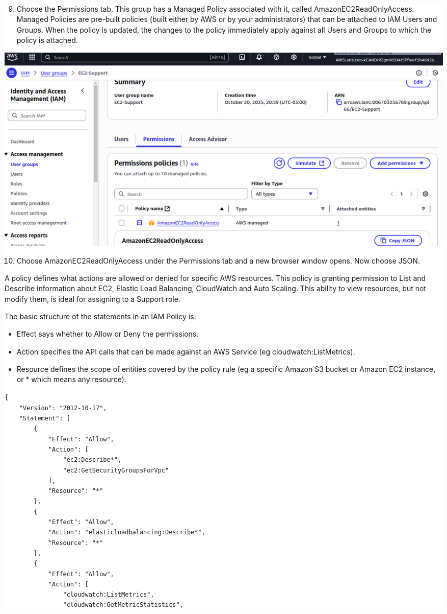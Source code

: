 9. Choose the Permissions tab.
This group has a Managed Policy associated with it, called AmazonEC2ReadOnlyAccess. Managed Policies are pre-built policies (built either by AWS or by your administrators) that can be attached to IAM Users and Groups. When the policy is updated, the changes to the policy immediately apply against all Users and Groups to which the policy is attached.

![iam](images/iam-4.png)

10. Choose AmazonEC2ReadOnlyAccess under the Permissions tab and a new browser window opens. Now choose JSON.

A policy defines what actions are allowed or denied for specific AWS resources. This policy is granting permission to List and Describe information about EC2, Elastic Load Balancing, CloudWatch and Auto Scaling. This ability to view resources, but not modify them, is ideal for assigning to a Support role.

The basic structure of the statements in an IAM Policy is:

* Effect says whether to Allow or Deny the permissions.

* Action specifies the API calls that can be made against an AWS Service (eg cloudwatch:ListMetrics).

* Resource defines the scope of entities covered by the policy rule (eg a specific Amazon S3 bucket or Amazon EC2 instance, or * which means any resource).

```
{
    "Version": "2012-10-17",
    "Statement": [
        {
            "Effect": "Allow",
            "Action": [
                "ec2:Describe*",
                "ec2:GetSecurityGroupsForVpc"
            ],
            "Resource": "*"
        },
        {
            "Effect": "Allow",
            "Action": "elasticloadbalancing:Describe*",
            "Resource": "*"
        },
        {
            "Effect": "Allow",
            "Action": [
                "cloudwatch:ListMetrics",
                "cloudwatch:GetMetricStatistics",
```